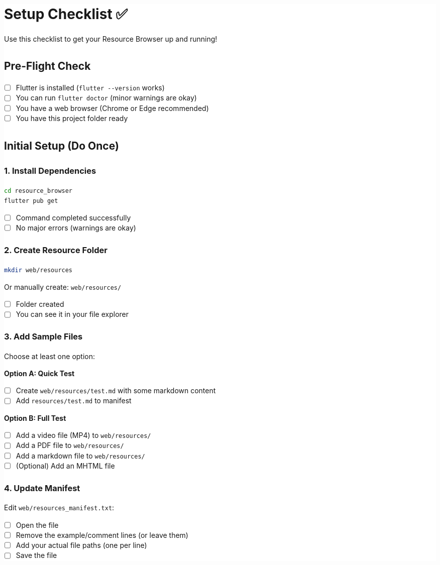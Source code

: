 # Setup Checklist ✅

Use this checklist to get your Resource Browser up and running!

## Pre-Flight Check

- [ ] Flutter is installed (`flutter --version` works)
- [ ] You can run `flutter doctor` (minor warnings are okay)
- [ ] You have a web browser (Chrome or Edge recommended)
- [ ] You have this project folder ready

## Initial Setup (Do Once)

### 1. Install Dependencies
```bash
cd resource_browser
flutter pub get
```
- [ ] Command completed successfully
- [ ] No major errors (warnings are okay)

### 2. Create Resource Folder
```bash
mkdir web/resources
```
Or manually create: `web/resources/`

- [ ] Folder created
- [ ] You can see it in your file explorer

### 3. Add Sample Files

Choose at least one option:

**Option A: Quick Test**
- [ ] Create `web/resources/test.md` with some markdown content
- [ ] Add `resources/test.md` to manifest

**Option B: Full Test**
- [ ] Add a video file (MP4) to `web/resources/`
- [ ] Add a PDF file to `web/resources/`
- [ ] Add a markdown file to `web/resources/`
- [ ] (Optional) Add an MHTML file

### 4. Update Manifest

Edit `web/resources_manifest.txt`:

- [ ] Open the file
- [ ] Remove the example/comment lines (or leave them)
- [ ] Add your actual file paths (one per line)
- [ ] Save the file
